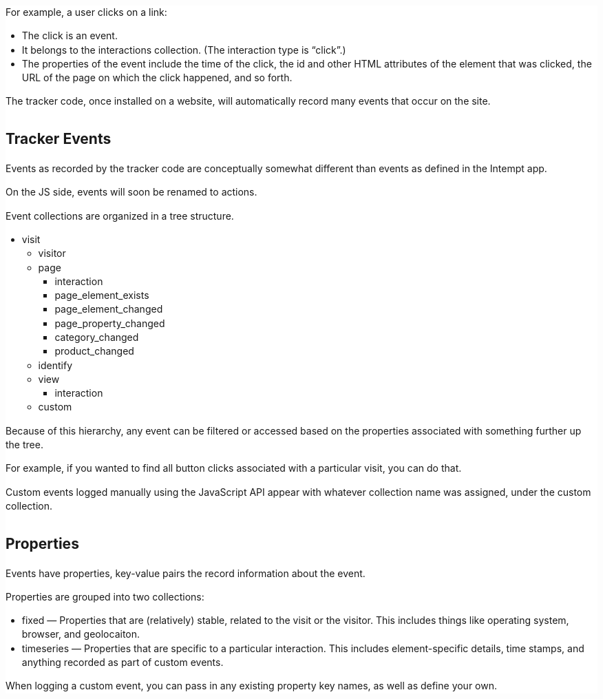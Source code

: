 For example, a user clicks on a link:

- The click is an event.
- It belongs to the interactions collection. (The interaction type is “click”.)
- The properties of the event include the time of the click, the id and other HTML attributes of the element that was clicked, the URL of the page on which the click happened, and so forth.

The tracker code, once installed on a website, will automatically record many events that occur on the site.

## Tracker Events
<aside class="warning">Events as recorded by the tracker code are conceptually somewhat different than events as defined in the Intempt app.</aside>

On the JS side, events will soon be renamed to actions.

Event collections are organized in a tree structure.

- visit
    - visitor
    - page
        - interaction
        - page_element_exists
        - page_element_changed
        - page_property_changed
        - category_changed
        - product_changed
    - identify
    - view
        - interaction
    - custom

Because of this hierarchy, any event can be filtered or accessed based on the properties associated with something further up the tree.

For example, if you wanted to find all button clicks associated with a particular visit, you can do that.

Custom events logged manually using the JavaScript API appear with whatever collection name was assigned, under the custom collection.

## Properties

Events have properties, key-value pairs the record information about the event.

Properties are grouped into two collections:

- fixed — Properties that are (relatively) stable, related to the visit or the visitor. This includes things like operating system, browser, and geolocaiton.
- timeseries — Properties that are specific to a particular interaction. This includes element-specific details, time stamps, and anything recorded as part of custom events.

<aside class="success">When logging a custom event, you can pass in any existing property key names, as well as define your own.</aside>
